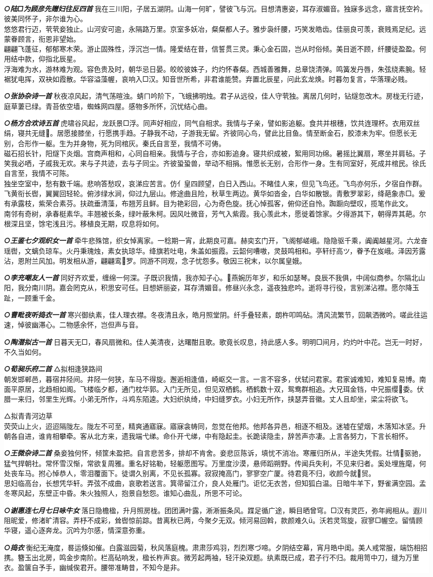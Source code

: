 ***○陆□为顾彦先赠妇往反四首***
我在三川阳，子居五湖阴。山海一何旷，譬彼飞与沉。目想清惠姿，耳存淑媚音。独寐多远念，寤言抚空衿。彼美同怀子，非尔谁为心。  
悠悠君行迈，茕茕妾独止。山河安可逾，永隔路万里。京室多妖冶，粲粲都人子。雅步袅纤腰，巧笑发皓齿。佳丽良可羡，衰贱焉足纪。远蒙眷顾言，衔恩非望始。  
翩翩飞蓬征，郁郁寒木荣。游止固殊性，浮沉岂一情。隆爱结在昔，信誓贯三灵。秉心金石固，岂从时俗倾。美目逝不顾，纤腰徒盈盈。何用结中款，仰指北辰星。  
浮海难为水，游林难为观。容色贵及时，朝华忌日晏。皎皎彼姝子，灼灼怀春粲。西城善雅舞，总章饶清弹。鸣簧发丹唇，朱弦绕素腕。轻裾犹电挥，双袂如霞散。华容溢藻幄，哀响入□汉。知音世所希，非君谁能赞。弃置北辰星，问此玄龙焕。时暮勿复言，华落理必贱。  
  
***○张协杂诗一首***
秋夜凉风起，清气荡暄浊。蜻ㄇ吟阶下，飞蛾拂明烛。君子从远役，佳人守茕独。离居几何时，钻燧忽改木。房栊无行迹，庭草萋已绿。青苔依空墙，蜘蛛网四屋。感物多所怀，沉忧结心曲。  
  
***○杨方合欢诗五首***
虎啸谷风起，龙跃景□浮。同声好相应，同气自相求。我情与子亲，譬如影追躯。食共并根穗，饮共连理杯。衣用双丝绢，寝共无缝。居愿接膝坐，行愿携手趋。子静我不动，子游我无留。齐彼同心鸟，譬此比目鱼。情至断金石，胶漆未为牢。但愿长无别，合形作一躯。生为并身物，死为同棺灰。秦氏自言至，我情不可俦。  
磁石招长针，阳燧下炎烟。宫商声相和，心同自相亲。我情与子合，亦如影追身。寝共织成被，絮用同功绵。暑摇比翼扇，寒坐并肩毡。子笑我必哂，子戚我无欢。来与子共迹，去与子同尘。齐彼蛩蛩兽，举动不相捐。惟愿长无别，合形作一身。生有同室好，死成并棺民。徐氏自言至，我情不可陈。  
独坐空室中，愁有数千端。悲响答愁叹，哀涕应苦言。仿亻皇四顾望，白日入西山。不睹佳人来，但见飞鸟还。飞鸟亦何乐，夕宿自作群。  
飞黄衔长辔，翼翼回轻轮。俯涉绿水涧，仰过九层山。修途曲且险，秋草生两边。黄华如沓金，白华如散银。青敷罗翠彩，绛葩象赤□。爰有承露枝，紫荣合素芬。扶疏垂清藻，布翘芳且鲜。目为艳彩回，心为奇色旋。抚心悼孤客，俯仰还自怜。踟蹰向壁叹，揽笔作此文。  
南邻有奇树，承春梃素华。丰翘被长条，绿叶蔽朱柯。因风吐微音，芳气入紫霞。我心羡此木，愿徙着馀家。夕得游其下，朝得弄其葩。尔根深且坚，馀宅浅且污。移植良无期，叹息将如何。  
  
***○王鉴七夕观织女一首***
牵牛悲殊馆，织女悼离家。一稔期一宵，此期良可嘉。赫奕玄门开，飞阁郁嵯峨。隐隐驱千乘，阗阗越星河。六龙奋瑶辔，文螭负琼车。火丹秉瑰烛，素女执琼华。绛旗若吐电，朱盖如振霞。云韶何嘈嗷，灵鼓鸣相和。亭轩纡高ツ，眷予在岌峨。泽因芳露沾，恩附兰风加。明发相从游，翩翩鸾罗。同游不同观，念子忧怨多。敬因三祝末，以尔属皇娥。  
  
***○李充嘲友人一首***
同好齐欢爱，缠绵一何深。子既识我情，我亦知子心。燕婉历年岁，和乐如瑟琴。良辰不我俱，中阔似商参。尔隔北山阳，我分南川阴。嘉会罔克从，积思安可任。目想妍丽姿，耳存清媚音。修昼兴永念，遥夜独悲吟。逝将寻行役，言别涕沾襟。愿尔降玉趾，一顾重千金。  
  
***○曹毗夜听捣衣一首***
寒兴御纨素，佳人理衣襟。冬夜清且永，皓月照堂阴。纤手叠轻素，朗杵叩鸣砧。清风流繁节，回飙洒微吟。嗟此往运速，悼彼幽滞心。二物感余怀，岂但声与音。  
  
***○陶潜拟古一首***
日暮天无□，春风扇微和。佳人美清夜，达曙酣且歌。歌竟长叹息，持此感人多。明明□间月，灼灼叶中花。岂无一时好，不久当如何。  
  
***○荀昶乐府二首***
△拟相逢狭路间  
朝发邯郸邑，暮宿井陉间。井陉一何狭，车马不得旋。邂逅相逢值，崎岖交一言。一言不容多，伏轼问君家。君家诚难知，难知复易博。南面平原居，北趋相如阁。飞楼临夕都，通门枕华郭。入门无所见，但见双栖鹤。栖鹤数十双，鸳鸯群相追。大兄珥金铛，中兄振缨委。伏腊一来归，邻里生光辉。小弟无所作，斗鸡东陌逵。大妇织纨绮，中妇缝罗衣。小妇无所作，挟瑟弄音徽。丈人且却坐，梁尘将欲飞。  
  
△拟青青河边草  
荧荧山上火，迢迢隔陇左。陇左不可至，精爽通寤寐。寤寐衾帱同，忽觉在他邦。他邦各异邑，相逐不相及。迷墟在望烟，木落知冰坚。升朝各自进，谁肯相攀牵。客从北方来，遗我端弋绨。命仆开弋绨，中有隐起圭。长跪读隐圭，辞苦声亦凄。上言各努力，下言长相怀。  
  
***○王微杂诗二首***
桑妾独何怀，倾筐未盈把。自言悲苦多，排却不肯舍。妾悲叵陈诉，填忧不消冶。寒雁归所从，半途失凭假。壮情驱驰，猛气捍朝社。常怀雪汉惭，常欲复周雅。重名好铭勒，轻躯愿图写。万里度沙漠，悬师蹈朔野。传闻兵失利，不见来归者。奚处埋旌麾，何处丧车马。拊心悼恭人，零泪覆面下。徒谓久别离，不见长孤寡。寂寂掩高门，寥寥空广厦。待君竟不归，收颜今就贸。  
思妇临高台，长想凭华轩。弄弦不成曲，哀歌若送言。箕帚留江介，良人处雁门。讵忆无衣苦，但知狐白温。日暗牛羊下，野雀满空园。孟冬寒风起，东壁正中昏。朱火独照人，抱景自愁怨。谁知心曲乱，所思不可论。  
  
***○谢惠连七月七日咏牛女***
落日隐檐楹，升月照房栊。团团满叶露，淅淅振条风。蹀足循广途，瞬目晒曾穹。□汉有灵匹，弥年阙相从。遐川阻昵爱，修渚旷清容。弄杼不成彩，耸辔惊前踪。昔离秋已两，今聚夕无双。倾河易回斡，款颜难久。沃若灵驾旋，寂寥□幄空。留情顾华寝，遥心逐奔龙。沉吟为尔感，情深意弥重。  
  
***○捣衣***
衡纪无淹度，晷运倏如催。白露滋园菊，秋风落庭槐。肃肃莎鸡羽，烈烈寒づ啼。夕阴结空幕，宵月皓中闺。美人戒常服，端饬相招携。簪玉出北房，鸣金步南阶。栏高砧响发，楹长杵声哀。微芳起两袖，轻汗染双题。纨素既已成，君子行不归。裁用笥中刀，缝为万里衣。盈箧自予手，幽缄俟君开。腰带准畴昔，不知今是非。  
  